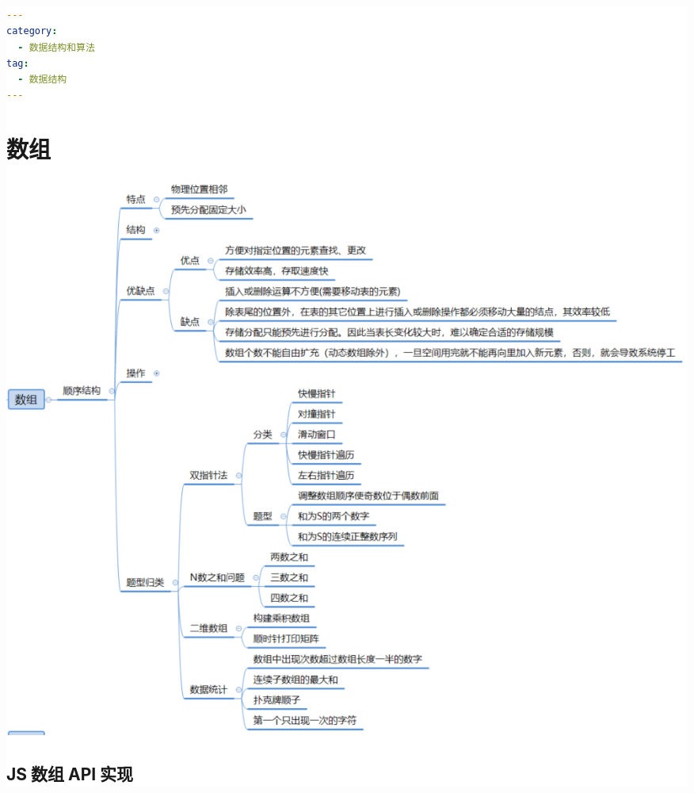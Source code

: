 ```yaml
---
category:
  - 数据结构和算法
tag:
  - 数据结构
---
```

# 数组

![image-20231022165758924](../images/数据结构-数组.png)

## JS 数组 API 实现
